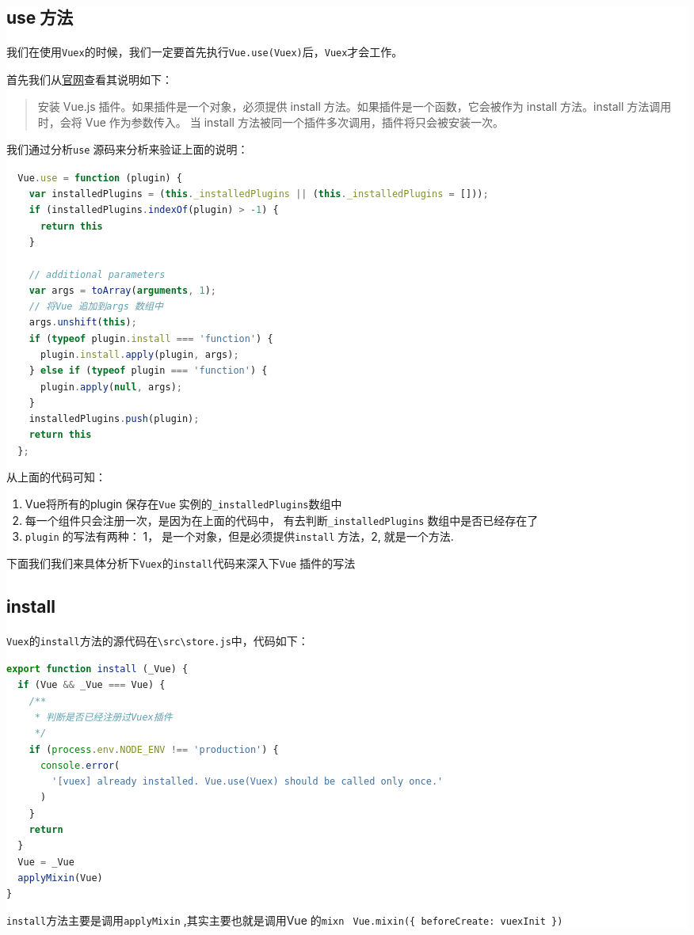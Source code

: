 ## use 方法
我们在使用`Vuex`的时候，我们一定要首先执行`Vue.use(Vuex)`后，`Vuex`才会工作。

首先我们从[官网](https://vue.docschina.org/v2/api/#Vue-use)查看其说明如下：
> 安装 Vue.js 插件。如果插件是一个对象，必须提供 install 方法。如果插件是一个函数，它会被作为 install 方法。install 方法调用时，会将 Vue 作为参数传入。
当 install 方法被同一个插件多次调用，插件将只会被安装一次。

我们通过分析`use` 源码来分析来验证上面的说明：
```javascript
  Vue.use = function (plugin) {
    var installedPlugins = (this._installedPlugins || (this._installedPlugins = []));
    if (installedPlugins.indexOf(plugin) > -1) {
      return this
    }

    // additional parameters
    var args = toArray(arguments, 1);
    // 将Vue 追加到args 数组中
    args.unshift(this);
    if (typeof plugin.install === 'function') {
      plugin.install.apply(plugin, args);
    } else if (typeof plugin === 'function') {
      plugin.apply(null, args);
    }
    installedPlugins.push(plugin);
    return this
  };
```
从上面的代码可知：
1. Vue将所有的plugin 保存在`Vue` 实例的`_installedPlugins`数组中
2. 每一个组件只会注册一次，是因为在上面的代码中， 有去判断`_installedPlugins` 数组中是否已经存在了
3. `plugin` 的写法有两种： 1， 是一个对象，但是必须提供`install` 方法，2, 就是一个方法.

下面我们我们来具体分析下`Vuex`的`install`代码来深入下`Vue` 插件的写法

## install
`Vuex`的`install`方法的源代码在`\src\store.js`中，代码如下：
```javascript
export function install (_Vue) {
  if (Vue && _Vue === Vue) {
    /**
     * 判断是否已经注册过Vuex插件
     */
    if (process.env.NODE_ENV !== 'production') {
      console.error(
        '[vuex] already installed. Vue.use(Vuex) should be called only once.'
      )
    }
    return
  }
  Vue = _Vue
  applyMixin(Vue)
}
```
`install`方法主要是调用`applyMixin` ,其实主要也就是调用Vue 的`mixn`
` Vue.mixin({ beforeCreate: vuexInit })`
